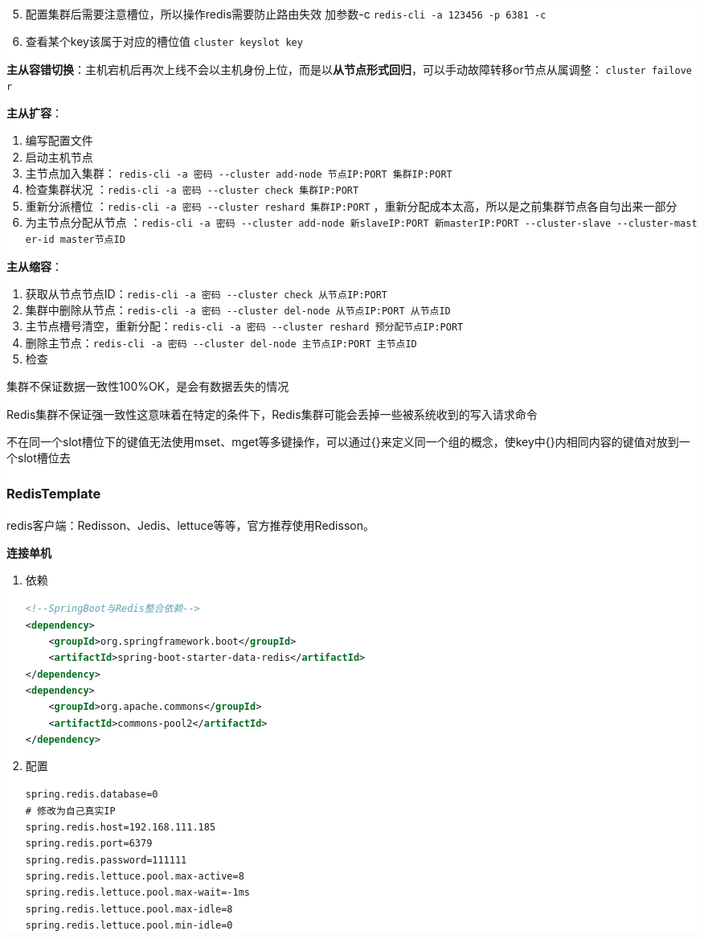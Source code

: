 5. 配置集群后需要注意槽位，所以操作redis需要防止路由失效 加参数-c  `redis-cli -a 123456 -p 6381 -c`

6. 查看某个key该属于对应的槽位值 `cluster keyslot key`



**主从容错切换**：主机宕机后再次上线不会以主机身份上位，而是以**从节点形式回归**，可以手动故障转移or节点从属调整： `cluster failover`

**主从扩容**：

1. 编写配置文件
2. 启动主机节点
3. 主节点加入集群： `redis-cli -a 密码 --cluster add-node 节点IP:PORT 集群IP:PORT`
4. 检查集群状况 ：`redis-cli -a 密码 --cluster check 集群IP:PORT`
5. 重新分派槽位 ：`redis-cli -a 密码 --cluster reshard 集群IP:PORT` ，重新分配成本太高，所以是之前集群节点各自匀出来一部分
6. 为主节点分配从节点 ：`redis-cli -a 密码 --cluster add-node 新slaveIP:PORT 新masterIP:PORT --cluster-slave --cluster-master-id master节点ID`

**主从缩容**：

1. 获取从节点节点ID：`redis-cli -a 密码 --cluster check 从节点IP:PORT`
2. 集群中删除从节点：`redis-cli -a 密码 --cluster del-node 从节点IP:PORT 从节点ID`
3. 主节点槽号清空，重新分配：`redis-cli -a 密码 --cluster reshard 预分配节点IP:PORT`
4. 删除主节点：`redis-cli -a 密码 --cluster del-node 主节点IP:PORT 主节点ID`
5. 检查



集群不保证数据一致性100%OK，是会有数据丢失的情况

Redis集群不保证强一致性这意味着在特定的条件下，Redis集群可能会丢掉一些被系统收到的写入请求命令

不在同一个slot槽位下的键值无法使用mset、mget等多键操作，可以通过{}来定义同一个组的概念，使key中{}内相同内容的键值对放到一个slot槽位去



### RedisTemplate

redis客户端：Redisson、Jedis、lettuce等等，官方推荐使用Redisson。

**连接单机**

1. 依赖

   ```xml
   <!--SpringBoot与Redis整合依赖-->
   <dependency>
       <groupId>org.springframework.boot</groupId>
       <artifactId>spring-boot-starter-data-redis</artifactId>
   </dependency>
   <dependency>
       <groupId>org.apache.commons</groupId>
       <artifactId>commons-pool2</artifactId>
   </dependency>
   ```

2. 配置

   ```properties
   spring.redis.database=0
   # 修改为自己真实IP
   spring.redis.host=192.168.111.185
   spring.redis.port=6379
   spring.redis.password=111111
   spring.redis.lettuce.pool.max-active=8
   spring.redis.lettuce.pool.max-wait=-1ms
   spring.redis.lettuce.pool.max-idle=8
   spring.redis.lettuce.pool.min-idle=0
   ```
